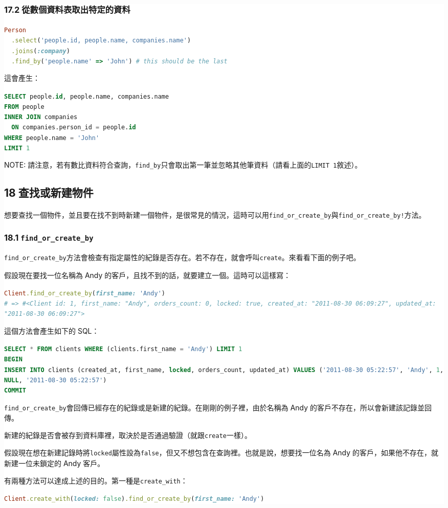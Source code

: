 ### 17.2 從數個資料表取出特定的資料 
```ruby
Person
  .select('people.id, people.name, companies.name')
  .joins(:company)
  .find_by('people.name' => 'John') # this should be the last
```

這會產生：

```sql
SELECT people.id, people.name, companies.name
FROM people
INNER JOIN companies
  ON companies.person_id = people.id
WHERE people.name = 'John'
LIMIT 1
```

NOTE: 請注意，若有數比資料符合查詢，`find_by`只會取出第一筆並忽略其他筆資料（請看上面的`LIMIT 1`敘述）。

18 查找或新建物件
-----------------

想要查找一個物件，並且要在找不到時新建一個物件，是很常見的情況，這時可以用`find_or_create_by`與`find_or_create_by!`方法。


### 18.1 `find_or_create_by`

`find_or_create_by`方法會檢查有指定屬性的紀錄是否存在。若不存在，就會呼叫`create`。來看看下面的例子吧。

假設現在要找一位名稱為 Andy 的客戶，且找不到的話，就要建立一個。這時可以這樣寫：


```ruby
Client.find_or_create_by(first_name: 'Andy')
# => #<Client id: 1, first_name: "Andy", orders_count: 0, locked: true, created_at: "2011-08-30 06:09:27", updated_at: "2011-08-30 06:09:27">
```

這個方法會產生如下的 SQL：

```sql
SELECT * FROM clients WHERE (clients.first_name = 'Andy') LIMIT 1
BEGIN
INSERT INTO clients (created_at, first_name, locked, orders_count, updated_at) VALUES ('2011-08-30 05:22:57', 'Andy', 1, NULL, '2011-08-30 05:22:57')
COMMIT
```

`find_or_create_by`會回傳已經存在的紀錄或是新建的紀錄。在剛剛的例子裡，由於名稱為 Andy 的客戶不存在，所以會新建該記錄並回傳。

新建的紀錄是否會被存到資料庫裡，取決於是否通過驗證（就跟`create`一樣）。

假設現在想在新建記錄時將`locked`屬性設為`false`，但又不想包含在查詢裡。也就是說，想要找一位名為 Andy 的客戶，如果他不存在，就新建一位未鎖定的 Andy 客戶。

有兩種方法可以達成上述的目的。第一種是`create_with`：

```ruby
Client.create_with(locked: false).find_or_create_by(first_name: 'Andy')
```
